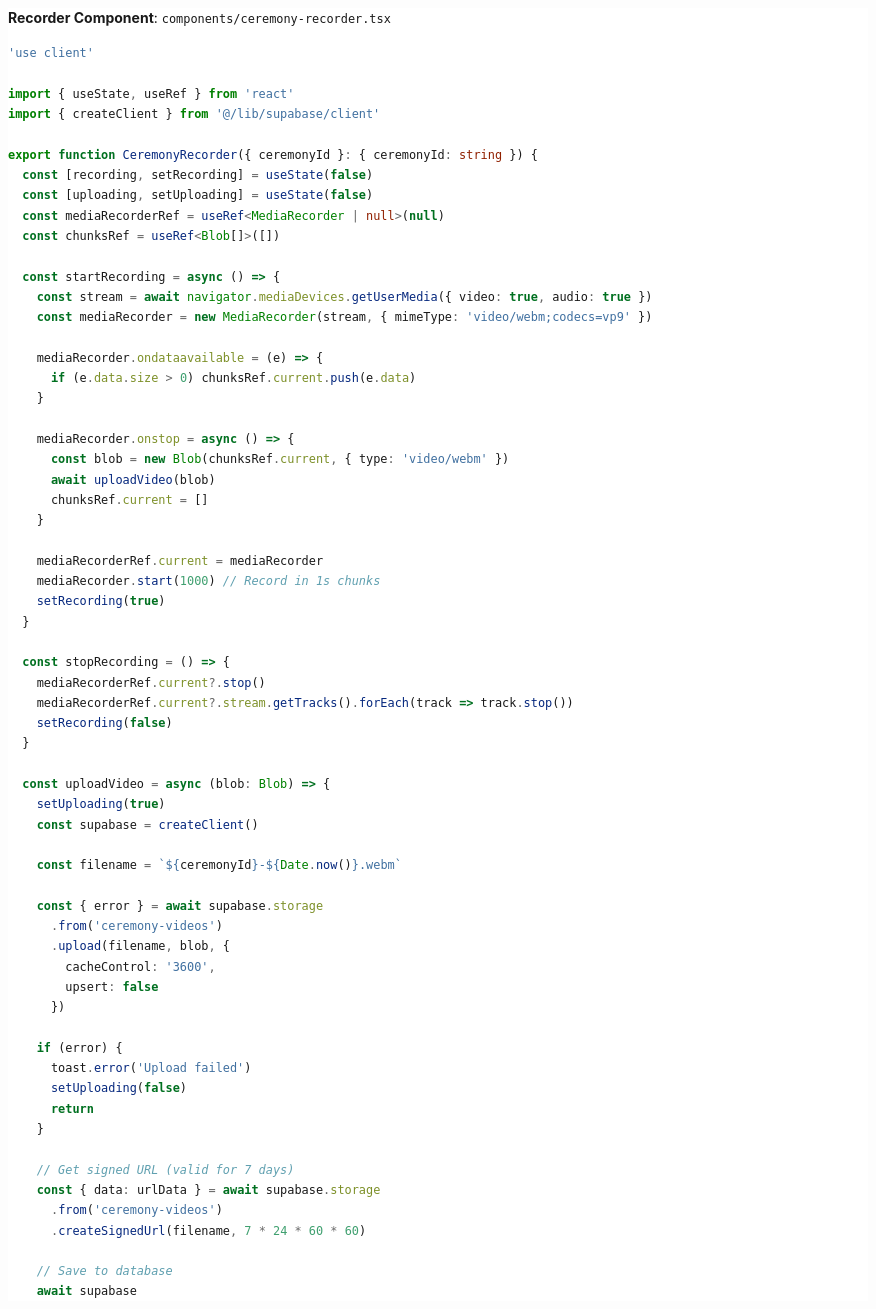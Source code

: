 **Recorder Component**: `components/ceremony-recorder.tsx`
```typescript
'use client'

import { useState, useRef } from 'react'
import { createClient } from '@/lib/supabase/client'

export function CeremonyRecorder({ ceremonyId }: { ceremonyId: string }) {
  const [recording, setRecording] = useState(false)
  const [uploading, setUploading] = useState(false)
  const mediaRecorderRef = useRef<MediaRecorder | null>(null)
  const chunksRef = useRef<Blob[]>([])

  const startRecording = async () => {
    const stream = await navigator.mediaDevices.getUserMedia({ video: true, audio: true })
    const mediaRecorder = new MediaRecorder(stream, { mimeType: 'video/webm;codecs=vp9' })

    mediaRecorder.ondataavailable = (e) => {
      if (e.data.size > 0) chunksRef.current.push(e.data)
    }

    mediaRecorder.onstop = async () => {
      const blob = new Blob(chunksRef.current, { type: 'video/webm' })
      await uploadVideo(blob)
      chunksRef.current = []
    }

    mediaRecorderRef.current = mediaRecorder
    mediaRecorder.start(1000) // Record in 1s chunks
    setRecording(true)
  }

  const stopRecording = () => {
    mediaRecorderRef.current?.stop()
    mediaRecorderRef.current?.stream.getTracks().forEach(track => track.stop())
    setRecording(false)
  }

  const uploadVideo = async (blob: Blob) => {
    setUploading(true)
    const supabase = createClient()

    const filename = `${ceremonyId}-${Date.now()}.webm`

    const { error } = await supabase.storage
      .from('ceremony-videos')
      .upload(filename, blob, {
        cacheControl: '3600',
        upsert: false
      })

    if (error) {
      toast.error('Upload failed')
      setUploading(false)
      return
    }

    // Get signed URL (valid for 7 days)
    const { data: urlData } = await supabase.storage
      .from('ceremony-videos')
      .createSignedUrl(filename, 7 * 24 * 60 * 60)

    // Save to database
    await supabase
```